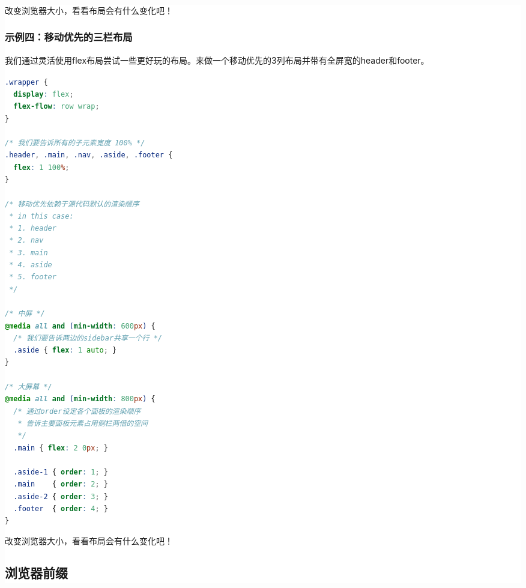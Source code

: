 改变浏览器大小，看看布局会有什么变化吧！

### 示例四：移动优先的三栏布局

我们通过灵活使用flex布局尝试一些更好玩的布局。来做一个移动优先的3列布局并带有全屏宽的header和footer。

```css
.wrapper {
  display: flex;
  flex-flow: row wrap;
}

/* 我们要告诉所有的子元素宽度 100% */
.header, .main, .nav, .aside, .footer {
  flex: 1 100%;
}

/* 移动优先依赖于源代码默认的渲染顺序
 * in this case:
 * 1. header
 * 2. nav
 * 3. main
 * 4. aside
 * 5. footer
 */

/* 中屏 */
@media all and (min-width: 600px) {
  /* 我们要告诉两边的sidebar共享一个行 */
  .aside { flex: 1 auto; }
}

/* 大屏幕 */
@media all and (min-width: 800px) {
  /* 通过order设定各个面板的渲染顺序
   * 告诉主要面板元素占用侧栏两倍的空间
   */
  .main { flex: 2 0px; }
  
  .aside-1 { order: 1; }
  .main    { order: 2; }
  .aside-2 { order: 3; }
  .footer  { order: 4; }
}
```

<iframe src="https://codepen.io/css-tricks/embed/jqzNZq?height=359&theme-id=1&slug-hash=jqzNZq&default-tab=result&user=css-tricks#0" style="height:300px;width:100%;overflow:hidden" seamless></iframe>

改变浏览器大小，看看布局会有什么变化吧！

## 浏览器前缀
